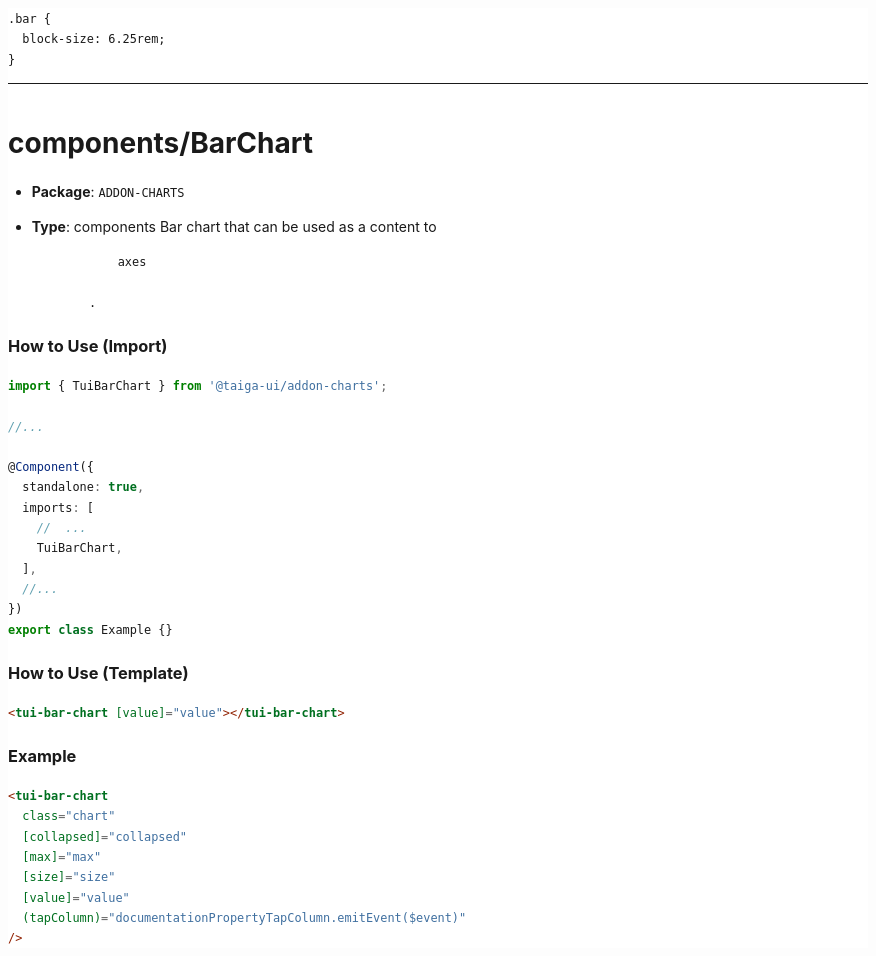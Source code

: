```less
.bar {
  block-size: 6.25rem;
}
```

---

# components/BarChart

- **Package**: `ADDON-CHARTS`
- **Type**: components
  Bar chart that can be used as a content to

                  axes

              .

### How to Use (Import)

```ts
import { TuiBarChart } from '@taiga-ui/addon-charts';

//...

@Component({
  standalone: true,
  imports: [
    //  ...
    TuiBarChart,
  ],
  //...
})
export class Example {}
```

### How to Use (Template)

```html
<tui-bar-chart [value]="value"></tui-bar-chart>
```

### Example

```html
<tui-bar-chart
  class="chart"
  [collapsed]="collapsed"
  [max]="max"
  [size]="size"
  [value]="value"
  (tapColumn)="documentationPropertyTapColumn.emitEvent($event)"
/>
```
